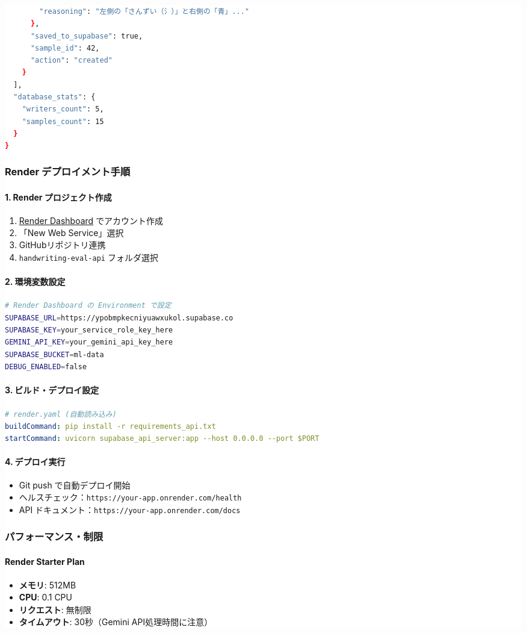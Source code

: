 ```bash
        "reasoning": "左側の「さんずい（氵）」と右側の「青」..."
      },
      "saved_to_supabase": true,
      "sample_id": 42,
      "action": "created"
    }
  ],
  "database_stats": {
    "writers_count": 5,
    "samples_count": 15
  }
}
```

### Render デプロイメント手順

#### 1. Render プロジェクト作成
1. [Render Dashboard](https://render.com) でアカウント作成
2. 「New Web Service」選択
3. GitHubリポジトリ連携
4. `handwriting-eval-api` フォルダ選択

#### 2. 環境変数設定
```bash
# Render Dashboard の Environment で設定
SUPABASE_URL=https://ypobmpkecniyuawxukol.supabase.co
SUPABASE_KEY=your_service_role_key_here
GEMINI_API_KEY=your_gemini_api_key_here
SUPABASE_BUCKET=ml-data
DEBUG_ENABLED=false
```

#### 3. ビルド・デプロイ設定
```yaml
# render.yaml (自動読み込み)
buildCommand: pip install -r requirements_api.txt
startCommand: uvicorn supabase_api_server:app --host 0.0.0.0 --port $PORT
```

#### 4. デプロイ実行
- Git push で自動デプロイ開始
- ヘルスチェック：`https://your-app.onrender.com/health`
- API ドキュメント：`https://your-app.onrender.com/docs`

### パフォーマンス・制限

#### Render Starter Plan
- **メモリ**: 512MB
- **CPU**: 0.1 CPU
- **リクエスト**: 無制限
- **タイムアウト**: 30秒（Gemini API処理時間に注意）
